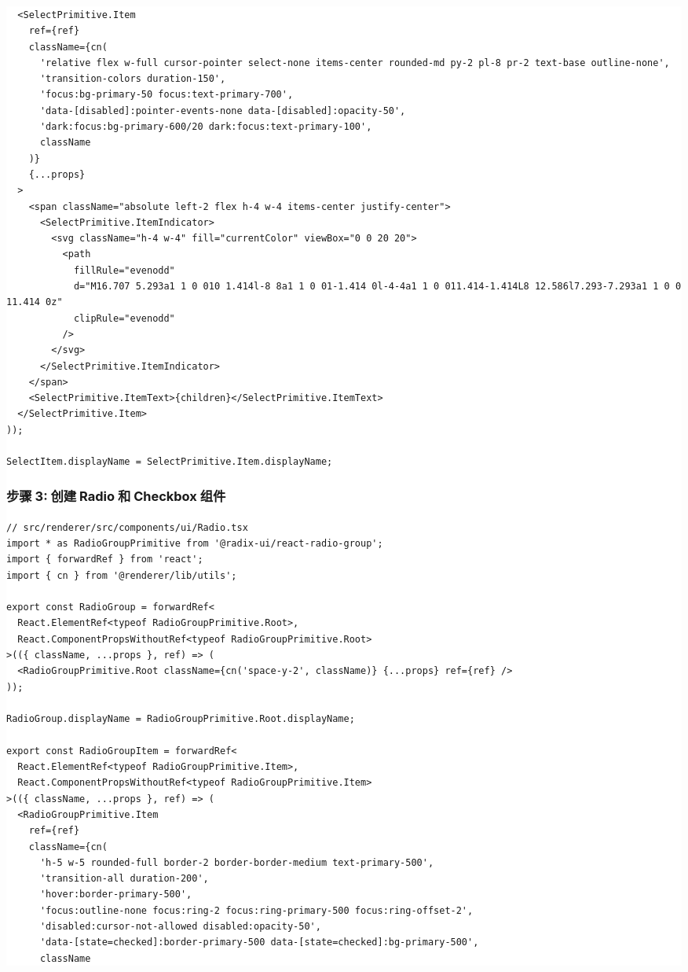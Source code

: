 ```tsx
  <SelectPrimitive.Item
    ref={ref}
    className={cn(
      'relative flex w-full cursor-pointer select-none items-center rounded-md py-2 pl-8 pr-2 text-base outline-none',
      'transition-colors duration-150',
      'focus:bg-primary-50 focus:text-primary-700',
      'data-[disabled]:pointer-events-none data-[disabled]:opacity-50',
      'dark:focus:bg-primary-600/20 dark:focus:text-primary-100',
      className
    )}
    {...props}
  >
    <span className="absolute left-2 flex h-4 w-4 items-center justify-center">
      <SelectPrimitive.ItemIndicator>
        <svg className="h-4 w-4" fill="currentColor" viewBox="0 0 20 20">
          <path
            fillRule="evenodd"
            d="M16.707 5.293a1 1 0 010 1.414l-8 8a1 1 0 01-1.414 0l-4-4a1 1 0 011.414-1.414L8 12.586l7.293-7.293a1 1 0 011.414 0z"
            clipRule="evenodd"
          />
        </svg>
      </SelectPrimitive.ItemIndicator>
    </span>
    <SelectPrimitive.ItemText>{children}</SelectPrimitive.ItemText>
  </SelectPrimitive.Item>
));

SelectItem.displayName = SelectPrimitive.Item.displayName;
```

### 步骤 3: 创建 Radio 和 Checkbox 组件

```tsx
// src/renderer/src/components/ui/Radio.tsx
import * as RadioGroupPrimitive from '@radix-ui/react-radio-group';
import { forwardRef } from 'react';
import { cn } from '@renderer/lib/utils';

export const RadioGroup = forwardRef<
  React.ElementRef<typeof RadioGroupPrimitive.Root>,
  React.ComponentPropsWithoutRef<typeof RadioGroupPrimitive.Root>
>(({ className, ...props }, ref) => (
  <RadioGroupPrimitive.Root className={cn('space-y-2', className)} {...props} ref={ref} />
));

RadioGroup.displayName = RadioGroupPrimitive.Root.displayName;

export const RadioGroupItem = forwardRef<
  React.ElementRef<typeof RadioGroupPrimitive.Item>,
  React.ComponentPropsWithoutRef<typeof RadioGroupPrimitive.Item>
>(({ className, ...props }, ref) => (
  <RadioGroupPrimitive.Item
    ref={ref}
    className={cn(
      'h-5 w-5 rounded-full border-2 border-border-medium text-primary-500',
      'transition-all duration-200',
      'hover:border-primary-500',
      'focus:outline-none focus:ring-2 focus:ring-primary-500 focus:ring-offset-2',
      'disabled:cursor-not-allowed disabled:opacity-50',
      'data-[state=checked]:border-primary-500 data-[state=checked]:bg-primary-500',
      className
```